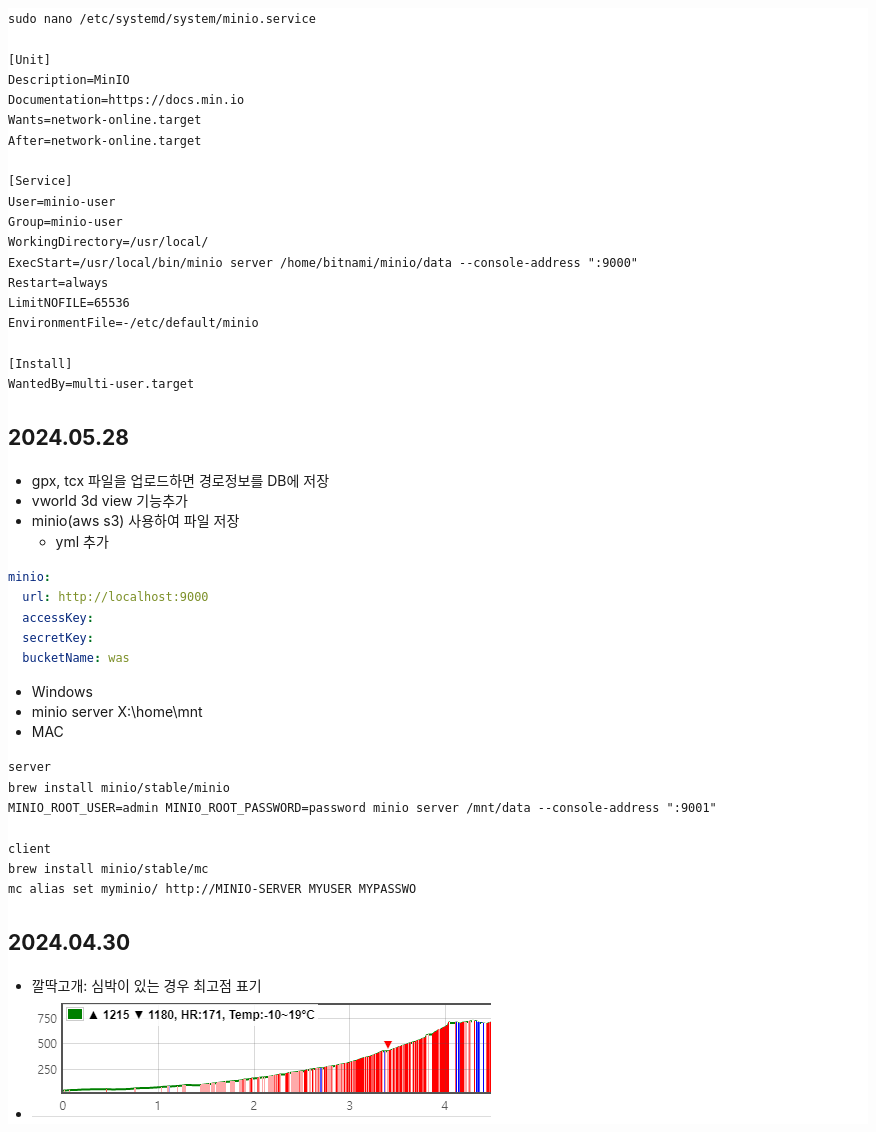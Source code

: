 ```shell
sudo nano /etc/systemd/system/minio.service

[Unit]
Description=MinIO
Documentation=https://docs.min.io
Wants=network-online.target
After=network-online.target

[Service]
User=minio-user
Group=minio-user
WorkingDirectory=/usr/local/
ExecStart=/usr/local/bin/minio server /home/bitnami/minio/data --console-address ":9000"
Restart=always
LimitNOFILE=65536
EnvironmentFile=-/etc/default/minio

[Install]
WantedBy=multi-user.target

```

## 2024.05.28
* gpx, tcx 파일을 업로드하면 경로정보를 DB에 저장
* vworld 3d view 기능추가
* minio(aws s3) 사용하여 파일 저장
  * yml 추가
```yaml
minio:
  url: http://localhost:9000
  accessKey: 
  secretKey: 
  bucketName: was
```
  * Windows
  * minio server X:\home\mnt
  * MAC
```text
server
brew install minio/stable/minio
MINIO_ROOT_USER=admin MINIO_ROOT_PASSWORD=password minio server /mnt/data --console-address ":9001"

client
brew install minio/stable/mc
mc alias set myminio/ http://MINIO-SERVER MYUSER MYPASSWO
```

## 2024.04.30
* 깔딱고개: 심박이 있는 경우 최고점 표기
* ![img.png](src/main/resources/static/images/extenstion-hr-max.png)
